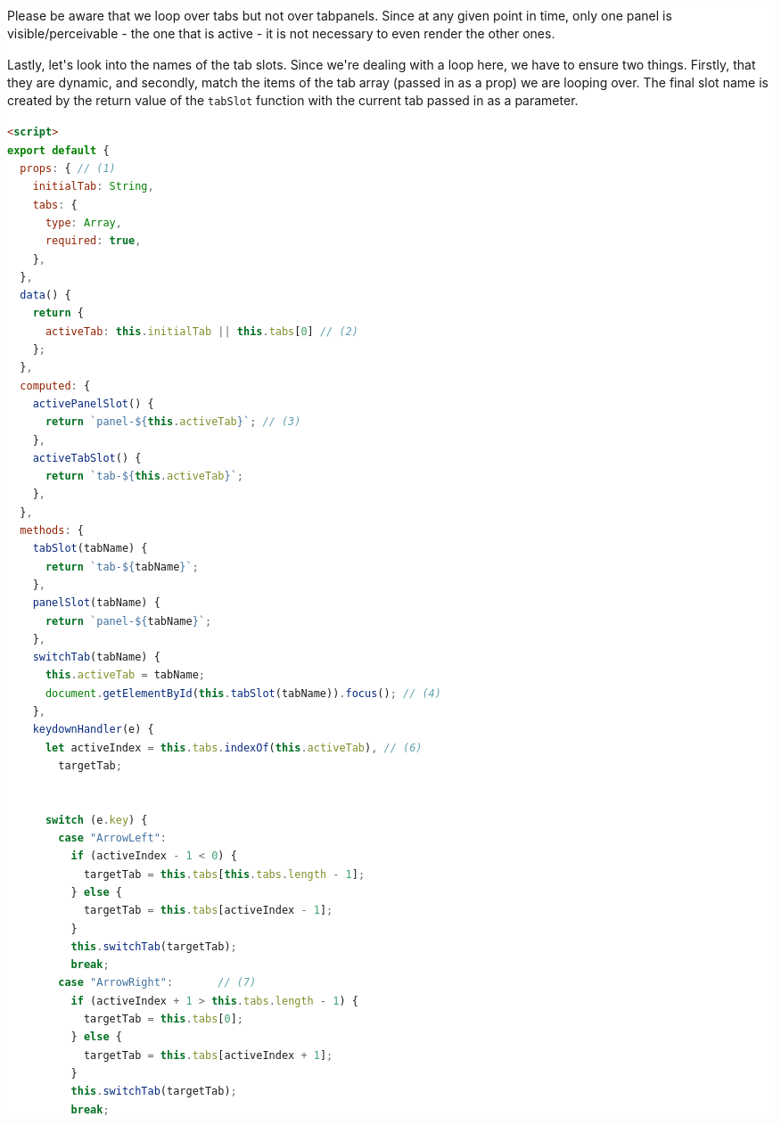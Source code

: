 Please be aware that we loop over tabs but not over tabpanels. Since at any given point in time, only one panel is visible/perceivable - the one that is active - it is not necessary to even render the other ones.

Lastly, let's look into the names of the tab slots. Since we're dealing with a loop here, we have to ensure two things. Firstly, that they are dynamic, and secondly, match the items of the tab array (passed in as a prop) we are looping over. The final slot name is created by the return value of the `tabSlot` function with the current tab passed in as a parameter.

```html
<script>
export default {
  props: { // (1)
    initialTab: String,
    tabs: {
      type: Array,
      required: true,
    },
  },
  data() {
    return {
      activeTab: this.initialTab || this.tabs[0] // (2)
    };
  },
  computed: {
    activePanelSlot() {
      return `panel-${this.activeTab}`; // (3)
    },
    activeTabSlot() {
      return `tab-${this.activeTab}`;
    },
  },
  methods: {
    tabSlot(tabName) {
      return `tab-${tabName}`;
    },
    panelSlot(tabName) {
      return `panel-${tabName}`;
    },
    switchTab(tabName) {
      this.activeTab = tabName;
      document.getElementById(this.tabSlot(tabName)).focus(); // (4)
    },
    keydownHandler(e) {
      let activeIndex = this.tabs.indexOf(this.activeTab), // (6)
        targetTab;


      switch (e.key) {
        case "ArrowLeft":
          if (activeIndex - 1 < 0) {
            targetTab = this.tabs[this.tabs.length - 1];
          } else {
            targetTab = this.tabs[activeIndex - 1];
          }
          this.switchTab(targetTab);
          break;
        case "ArrowRight":       // (7)
          if (activeIndex + 1 > this.tabs.length - 1) {
            targetTab = this.tabs[0];
          } else {
            targetTab = this.tabs[activeIndex + 1];
          }
          this.switchTab(targetTab);
          break;
```